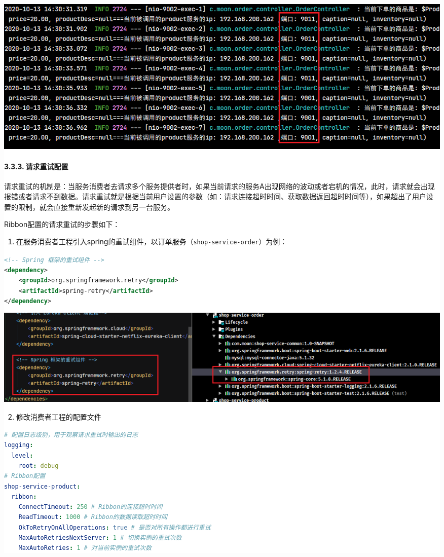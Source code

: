 ![](images/20201013143107548_3493.png)

#### 3.3.3. 请求重试配置

请求重试的机制是：当服务消费者去请求多个服务提供者时，如果当前请求的服务A出现网络的波动或者宕机的情况，此时，请求就会出现报错或者请求不到数据。请求重试就是根据当前用户设置的参数（如：请求连接超时时间、获取数据返回超时时间等），如果超出了用户设置的限制，就会直接重新发起新的请求到另一台服务。

Ribbon配置的请求重试的步骤如下：

1. 在服务消费者工程引入spring的重试组件，以订单服务（`shop-service-order`）为例：

```xml
<!-- Spring 框架的重试组件 -->
<dependency>
    <groupId>org.springframework.retry</groupId>
    <artifactId>spring-retry</artifactId>
</dependency>
```

![](images/20201013144404585_28140.png)

2. 修改消费者工程的配置文件

```yml
# 配置日志级别，用于观察请求重试时输出的日志
logging:
  level:
    root: debug
# Ribbon配置
shop-service-product:
  ribbon:
    ConnectTimeout: 250 # Ribbon的连接超时时间
    ReadTimeout: 1000 # Ribbon的数据读取超时时间
    OkToRetryOnAllOperations: true # 是否对所有操作都进行重试
    MaxAutoRetriesNextServer: 1 # 切换实例的重试次数
    MaxAutoRetries: 1 # 对当前实例的重试次数
```
